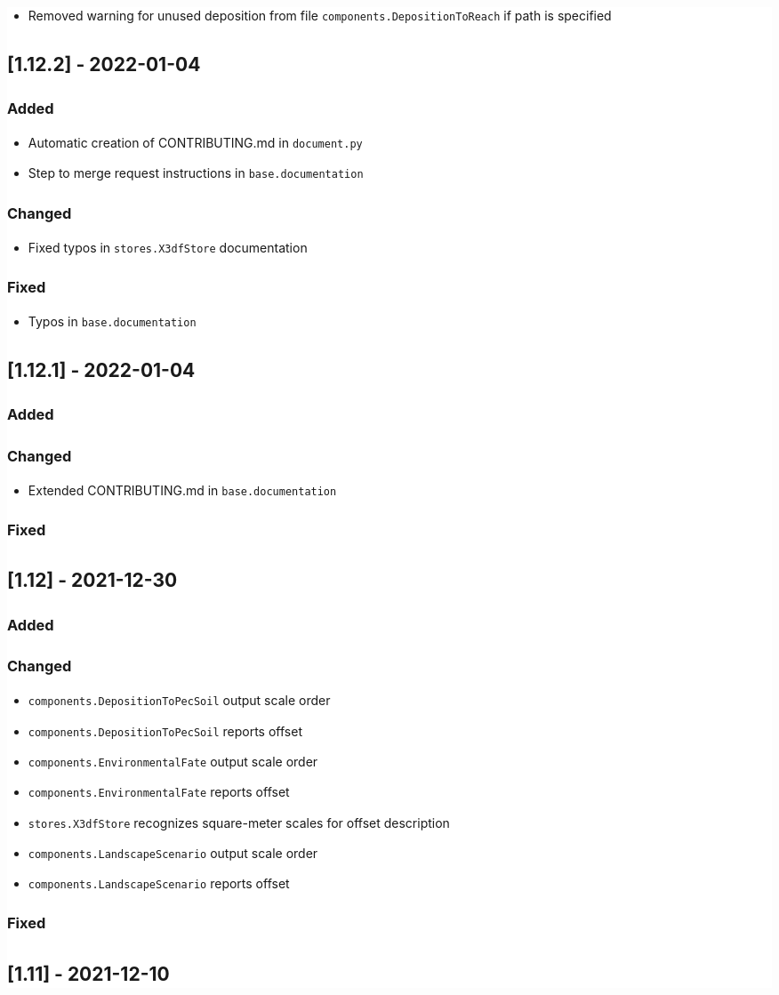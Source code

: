 - Removed warning for unused deposition from file `components.DepositionToReach` if path is specified

## [1.12.2] - 2022-01-04

### Added

- Automatic creation of CONTRIBUTING.md in `document.py` 

- Step to merge request instructions in `base.documentation` 

### Changed

- Fixed typos in `stores.X3dfStore` documentation

### Fixed

- Typos in `base.documentation` 

## [1.12.1] - 2022-01-04

### Added

### Changed

- Extended CONTRIBUTING.md in `base.documentation` 

### Fixed

## [1.12] - 2021-12-30

### Added

### Changed

- `components.DepositionToPecSoil` output scale order

- `components.DepositionToPecSoil` reports offset

- `components.EnvironmentalFate` output scale order

- `components.EnvironmentalFate` reports offset

- `stores.X3dfStore` recognizes square-meter scales for offset description

- `components.LandscapeScenario` output scale order

- `components.LandscapeScenario` reports offset

### Fixed

## [1.11] - 2021-12-10
